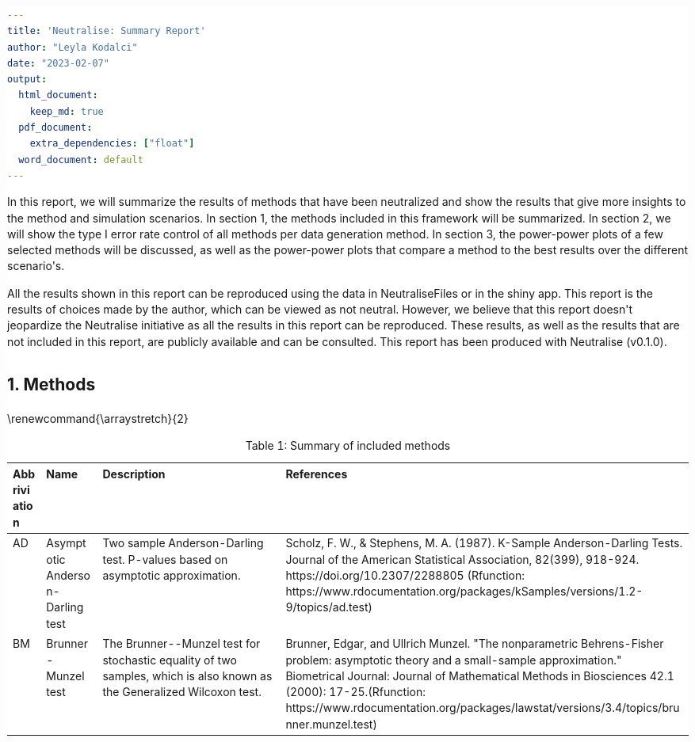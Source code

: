 ```yaml
---
title: 'Neutralise: Summary Report'
author: "Leyla Kodalci"
date: "2023-02-07"
output:
  html_document:
    keep_md: true
  pdf_document: 
    extra_dependencies: ["float"]
  word_document: default
---
```


In this report, we will summarize the results of methods that have been neutralized and show the results that give more insights to the method and simulation scenarios. In section 1, the methods included in this framework will be summarized. In section 2, we will show the type I error rate control of all methods per data generation method. In section 3, the power-power plots of a few selected methods will be discussed, as well as the power-power plots that compare a method to the best results over the different scenario's.

All the results shown in this report can be reproduced using the data in NeutraliseFiles or in the shiny app. This report is the results of choices made by the author, which can be viewed as not neutral. However, we believe that this report doesn't jeopardize the Neutralise initiative as all the results in this report can be reproduced. These results, as well as the results that are not included in this report, are publicly available and can be consulted. This report has been produced with Neutralise (v0.1.0). 

## 1. Methods



\renewcommand{\arraystretch}{2}
<table class="table" style="margin-left: auto; margin-right: auto;">
<caption>Table 1: Summary of included methods</caption>
 <thead>
  <tr>
   <th style="text-align:left;"> Abbriviation </th>
   <th style="text-align:left;"> Name </th>
   <th style="text-align:left;"> Description </th>
   <th style="text-align:left;"> References </th>
  </tr>
 </thead>
<tbody>
  <tr>
   <td style="text-align:left;min-width: 1em; "> AD </td>
   <td style="text-align:left;min-width: 1em; "> Asymptotic Anderson-Darling test </td>
   <td style="text-align:left;min-width: 5em; "> Two sample Anderson-Darling test. P-values based on asymptotic approximation. </td>
   <td style="text-align:left;min-width: 5em; "> Scholz, F. W., &amp; Stephens, M. A. (1987). K-Sample Anderson-Darling Tests. Journal of the American Statistical Association, 82(399), 918-924. https://doi.org/10.2307/2288805 (Rfunction: https://www.rdocumentation.org/packages/kSamples/versions/1.2-9/topics/ad.test) </td>
  </tr>
  <tr>
   <td style="text-align:left;min-width: 1em; "> BM </td>
   <td style="text-align:left;min-width: 1em; "> Brunner-Munzel test </td>
   <td style="text-align:left;min-width: 5em; "> The Brunner--Munzel test for stochastic equality of two samples, which is also known as the Generalized Wilcoxon test. </td>
   <td style="text-align:left;min-width: 5em; "> Brunner, Edgar, and Ullrich Munzel. "The nonparametric Behrens-Fisher problem: asymptotic theory and a small-sample approximation." Biometrical Journal: Journal of Mathematical Methods in Biosciences 42.1 (2000): 17-25.(Rfunction: https://www.rdocumentation.org/packages/lawstat/versions/3.4/topics/brunner.munzel.test) </td>
  </tr>
  <tr>